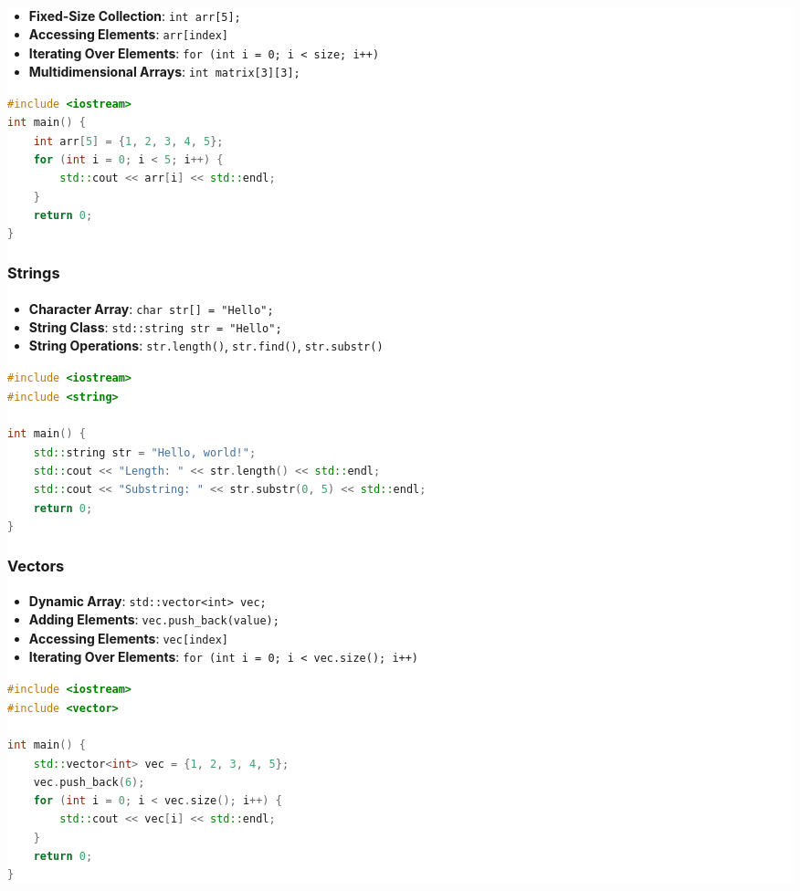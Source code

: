 - **Fixed-Size Collection**: `int arr[5];`
- **Accessing Elements**: `arr[index]`
- **Iterating Over Elements**: `for (int i = 0; i < size; i++)`
- **Multidimensional Arrays**: `int matrix[3][3];`

```cpp
#include <iostream>
int main() {
    int arr[5] = {1, 2, 3, 4, 5};
    for (int i = 0; i < 5; i++) {
        std::cout << arr[i] << std::endl;
    }
    return 0;
}
```

### Strings

- **Character Array**: `char str[] = "Hello";`
- **String Class**: `std::string str = "Hello";`
- **String Operations**: `str.length()`, `str.find()`, `str.substr()`

```cpp
#include <iostream>
#include <string>

int main() {
    std::string str = "Hello, world!";
    std::cout << "Length: " << str.length() << std::endl;
    std::cout << "Substring: " << str.substr(0, 5) << std::endl;
    return 0;
}
```

### Vectors

- **Dynamic Array**: `std::vector<int> vec;`
- **Adding Elements**: `vec.push_back(value);`
- **Accessing Elements**: `vec[index]`
- **Iterating Over Elements**: `for (int i = 0; i < vec.size(); i++)`

```cpp
#include <iostream>
#include <vector>

int main() {
    std::vector<int> vec = {1, 2, 3, 4, 5};
    vec.push_back(6);
    for (int i = 0; i < vec.size(); i++) {
        std::cout << vec[i] << std::endl;
    }
    return 0;
}
```
